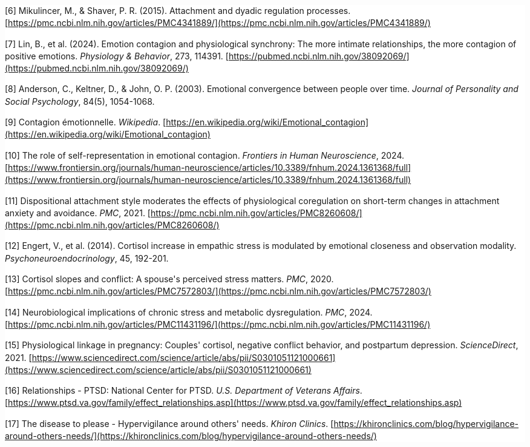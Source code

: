 <a id="ref-6"></a>[6] Mikulincer, M., & Shaver, P. R. (2015). Attachment and
dyadic regulation processes.
[https://pmc.ncbi.nlm.nih.gov/articles/PMC4341889/](https://pmc.ncbi.nlm.nih.gov/articles/PMC4341889/)

<a id="ref-7"></a>[7] Lin, B., et al. (2024). Emotion contagion and
physiological synchrony: The more intimate relationships, the more contagion of
positive emotions. _Physiology & Behavior_, 273, 114391.
[https://pubmed.ncbi.nlm.nih.gov/38092069/](https://pubmed.ncbi.nlm.nih.gov/38092069/)

<a id="ref-8"></a>[8] Anderson, C., Keltner, D., & John, O. P. (2003). Emotional
convergence between people over time. _Journal of Personality and Social
Psychology_, 84(5), 1054-1068.

<a id="ref-9"></a>[9] Contagion émotionnelle. _Wikipedia_.
[https://en.wikipedia.org/wiki/Emotional_contagion](https://en.wikipedia.org/wiki/Emotional_contagion)

<a id="ref-10"></a>[10] The role of self-representation in emotional contagion.
_Frontiers in Human Neuroscience_, 2024.
[https://www.frontiersin.org/journals/human-neuroscience/articles/10.3389/fnhum.2024.1361368/full](https://www.frontiersin.org/journals/human-neuroscience/articles/10.3389/fnhum.2024.1361368/full)

<a id="ref-11"></a>[11] Dispositional attachment style moderates the effects of
physiological coregulation on short-term changes in attachment anxiety and
avoidance. _PMC_, 2021.
[https://pmc.ncbi.nlm.nih.gov/articles/PMC8260608/](https://pmc.ncbi.nlm.nih.gov/articles/PMC8260608/)

<a id="ref-12"></a>[12] Engert, V., et al. (2014). Cortisol increase in empathic
stress is modulated by emotional closeness and observation modality.
_Psychoneuroendocrinology_, 45, 192-201.

<a id="ref-13"></a>[13] Cortisol slopes and conflict: A spouse's perceived
stress matters. _PMC_, 2020.
[https://pmc.ncbi.nlm.nih.gov/articles/PMC7572803/](https://pmc.ncbi.nlm.nih.gov/articles/PMC7572803/)

<a id="ref-14"></a>[14] Neurobiological implications of chronic stress and
metabolic dysregulation. _PMC_, 2024.
[https://pmc.ncbi.nlm.nih.gov/articles/PMC11431196/](https://pmc.ncbi.nlm.nih.gov/articles/PMC11431196/)

<a id="ref-15"></a>[15] Physiological linkage in pregnancy: Couples' cortisol,
negative conflict behavior, and postpartum depression. _ScienceDirect_, 2021.
[https://www.sciencedirect.com/science/article/abs/pii/S0301051121000661](https://www.sciencedirect.com/science/article/abs/pii/S0301051121000661)

<a id="ref-16"></a>[16] Relationships - PTSD: National Center for PTSD. _U.S.
Department of Veterans Affairs_.
[https://www.ptsd.va.gov/family/effect_relationships.asp](https://www.ptsd.va.gov/family/effect_relationships.asp)

<a id="ref-17"></a>[17] The disease to please - Hypervigilance around others'
needs. _Khiron Clinics_.
[https://khironclinics.com/blog/hypervigilance-around-others-needs/](https://khironclinics.com/blog/hypervigilance-around-others-needs/)
